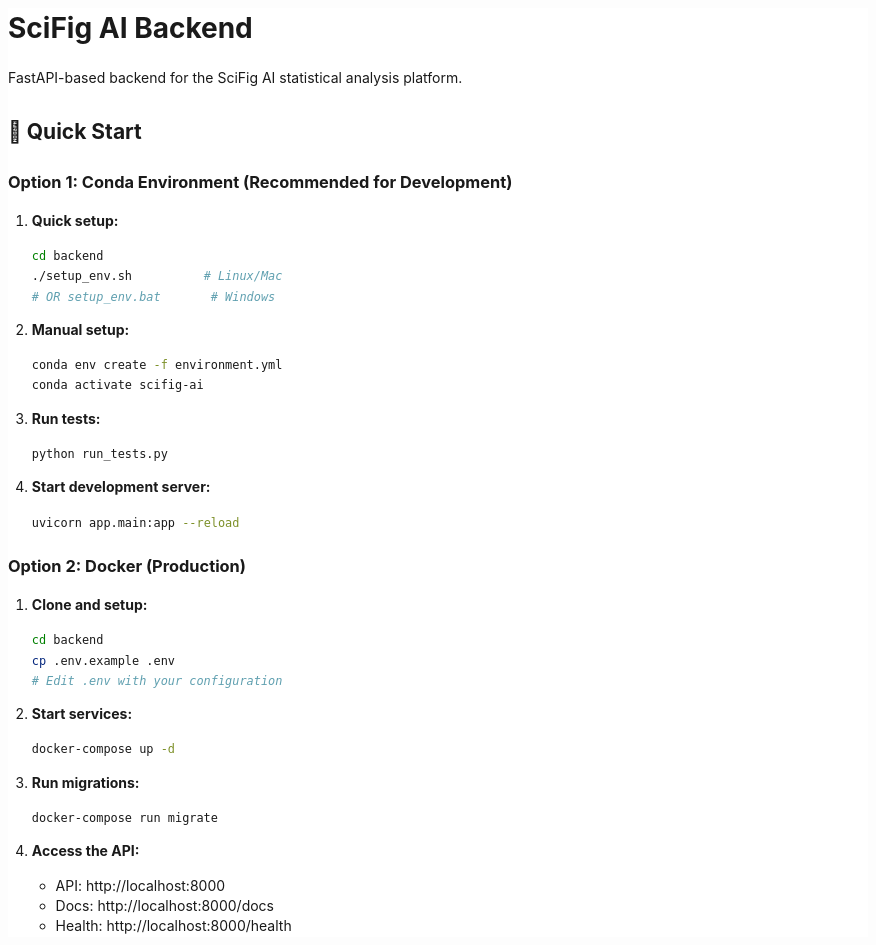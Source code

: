 # SciFig AI Backend

FastAPI-based backend for the SciFig AI statistical analysis platform.

## 🚀 Quick Start

### Option 1: Conda Environment (Recommended for Development)

1. **Quick setup:**
   ```bash
   cd backend
   ./setup_env.sh          # Linux/Mac
   # OR setup_env.bat       # Windows
   ```

2. **Manual setup:**
   ```bash
   conda env create -f environment.yml
   conda activate scifig-ai
   ```

3. **Run tests:**
   ```bash
   python run_tests.py
   ```

4. **Start development server:**
   ```bash
   uvicorn app.main:app --reload
   ```

### Option 2: Docker (Production)

1. **Clone and setup:**
   ```bash
   cd backend
   cp .env.example .env
   # Edit .env with your configuration
   ```

2. **Start services:**
   ```bash
   docker-compose up -d
   ```

3. **Run migrations:**
   ```bash
   docker-compose run migrate
   ```

4. **Access the API:**
   - API: http://localhost:8000
   - Docs: http://localhost:8000/docs
   - Health: http://localhost:8000/health

